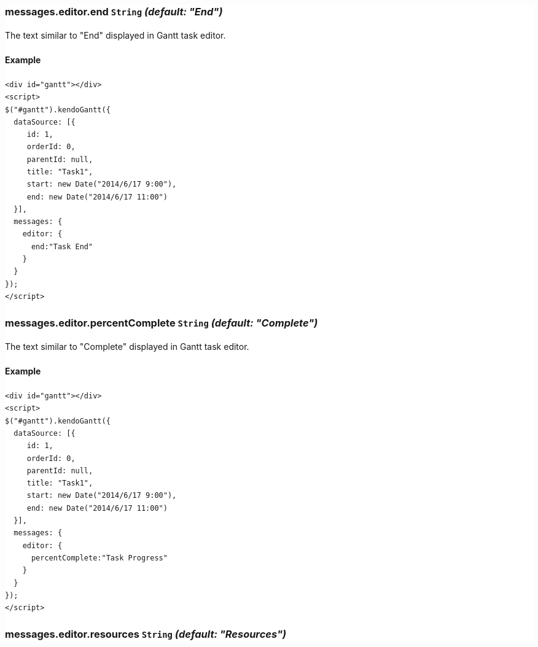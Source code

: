 ### messages.editor.end `String` *(default: "End")*

The text similar to "End" displayed in Gantt task editor.

#### Example

    <div id="gantt"></div>
    <script>
    $("#gantt").kendoGantt({
      dataSource: [{
         id: 1,
         orderId: 0,
         parentId: null,
         title: "Task1",
         start: new Date("2014/6/17 9:00"),
         end: new Date("2014/6/17 11:00")
      }],
      messages: {
        editor: {
          end:"Task End"
        }
      }
    });
    </script>

### messages.editor.percentComplete `String` *(default: "Complete")*

The text similar to "Complete" displayed in Gantt task editor.

#### Example

    <div id="gantt"></div>
    <script>
    $("#gantt").kendoGantt({
      dataSource: [{
         id: 1,
         orderId: 0,
         parentId: null,
         title: "Task1",
         start: new Date("2014/6/17 9:00"),
         end: new Date("2014/6/17 11:00")
      }],
      messages: {
        editor: {
          percentComplete:"Task Progress"
        }
      }
    });
    </script>

### messages.editor.resources `String` *(default: "Resources")*
